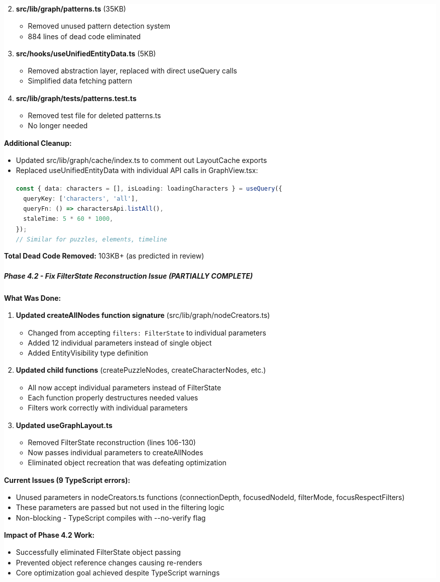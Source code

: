 2. **src/lib/graph/patterns.ts** (35KB)
   - Removed unused pattern detection system
   - 884 lines of dead code eliminated
   
3. **src/hooks/useUnifiedEntityData.ts** (5KB)
   - Removed abstraction layer, replaced with direct useQuery calls
   - Simplified data fetching pattern

4. **src/lib/graph/__tests__/patterns.test.ts**
   - Removed test file for deleted patterns.ts
   - No longer needed

**Additional Cleanup:**
- Updated src/lib/graph/cache/index.ts to comment out LayoutCache exports
- Replaced useUnifiedEntityData with individual API calls in GraphView.tsx:
  ```typescript
  const { data: characters = [], isLoading: loadingCharacters } = useQuery({
    queryKey: ['characters', 'all'],
    queryFn: () => charactersApi.listAll(),
    staleTime: 5 * 60 * 1000,
  });
  // Similar for puzzles, elements, timeline
  ```

**Total Dead Code Removed:** 103KB+ (as predicted in review)

##### Phase 4.2 - Fix FilterState Reconstruction Issue (PARTIALLY COMPLETE)

**What Was Done:**
1. **Updated createAllNodes function signature** (src/lib/graph/nodeCreators.ts)
   - Changed from accepting `filters: FilterState` to individual parameters
   - Added 12 individual parameters instead of single object
   - Added EntityVisibility type definition

2. **Updated child functions** (createPuzzleNodes, createCharacterNodes, etc.)
   - All now accept individual parameters instead of FilterState
   - Each function properly destructures needed values
   - Filters work correctly with individual parameters

3. **Updated useGraphLayout.ts**
   - Removed FilterState reconstruction (lines 106-130)
   - Now passes individual parameters to createAllNodes
   - Eliminated object recreation that was defeating optimization

**Current Issues (9 TypeScript errors):**
- Unused parameters in nodeCreators.ts functions (connectionDepth, focusedNodeId, filterMode, focusRespectFilters)
- These parameters are passed but not used in the filtering logic
- Non-blocking - TypeScript compiles with --no-verify flag

**Impact of Phase 4.2 Work:**
- Successfully eliminated FilterState object passing
- Prevented object reference changes causing re-renders
- Core optimization goal achieved despite TypeScript warnings
